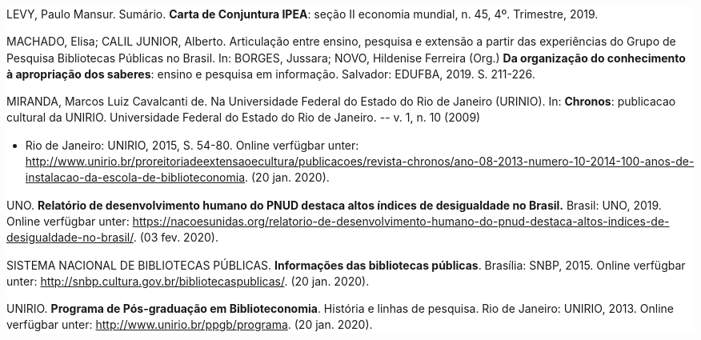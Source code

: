 LEVY, Paulo Mansur. Sumário. **Carta de Conjuntura IPEA**: seção II
economia mundial, n. 45, 4º. Trimestre, 2019.

MACHADO, Elisa; CALIL JUNIOR, Alberto. Articulação entre ensino,
pesquisa e extensão a partir das experiências do Grupo de Pesquisa
Bibliotecas Públicas no Brasil. In: BORGES, Jussara; NOVO, Hildenise
Ferreira (Org.) **Da organização do conhecimento à apropriação dos
saberes**: ensino e pesquisa em informação. Salvador: EDUFBA, 2019. S.
211-226.

MIRANDA, Marcos Luiz Cavalcanti de. Na Universidade Federal do Estado do
Rio de Janeiro (URINIO). In: **Chronos**: publicacao cultural da UNIRIO.
Universidade Federal do Estado do Rio de Janeiro. -- v. 1, n. 10 (2009)
- Rio de Janeiro: UNIRIO, 2015, S. 54-80. Online verfügbar unter:
<http://www.unirio.br/proreitoriadeextensaoecultura/publicacoes/revista-chronos/ano-08-2013-numero-10-2014-100-anos-de-instalacao-da-escola-de-biblioteconomia>.
(20 jan. 2020).

UNO. **Relatório de desenvolvimento humano do PNUD destaca altos índices
de desigualdade no Brasil.** Brasil: UNO, 2019. Online verfügbar unter:
<https://nacoesunidas.org/relatorio-de-desenvolvimento-humano-do-pnud-destaca-altos-indices-de-desigualdade-no-brasil/>.
(03 fev. 2020).

SISTEMA NACIONAL DE BIBLIOTECAS PÚBLICAS. **Informações das bibliotecas
públicas**. Brasília: SNBP, 2015. Online verfügbar unter:
<http://snbp.cultura.gov.br/bibliotecaspublicas/>. (20 jan. 2020).

UNIRIO. **Programa de Pós-graduação em Biblioteconomia**. História e
linhas de pesquisa. Rio de Janeiro: UNIRIO, 2013. Online verfügbar
unter: <http://www.unirio.br/ppgb/programa>. (20 jan. 2020).



[^1]: Online verfügbar unter: <http://culturadigital.br/gpbp>
    (07.01.2020).

[^2]: Die Bundesuniversität des Bundesstaates Rio de Janeiro (UNIRIO)
    ist eine der 24 öffentlichen Hochschuleinrichtungen, die ein Studium
    für Bibliothekswissenschaft in Brasilien anbieten. Es gibt "57
    Bachelorstudiengänge in Bibliothekswissenschaft. An 24 öffentlichen
    Bundesuniversitäten werden 27 Studiengänge angeboten. Die Anzahl der
    Studiengänge und die Anzahl der Universitäten stimmen nicht überein,
    da einige Universitäten mehr als ein Studium anbieten. Zum Beispiel
    zählen Studiengänge, die morgens angeboten werden und solche, die
    abends angeboten werden, als zwei verschiedene Studiengänge".
    (CALIL JUNIOR; SILVEIRA; SILVA; ROSA, 2015, S. 5, Übersetzung der
    Verfasser).

[^3]: Die in den vergangenen Jahrhunderten erlebten Transformationen
    haben die Relativierung dieser Grenzen ermöglicht.

[^4]: Inaf ist eine Studie, die von zwei brasilianischen Institutionen
    (Instituto Paulo Montenegro und die NGO Ação Educativa) in
    Zusammenarbeit durchgeführt wird und das Ziel verfolgt, den
    Alphabetisierungsgrad der brasilianischen Bevölkerung zwischen 15
    und 64 Jahren zu messen und ihre Lese-, Schreib- und
    Mathematikkenntnisse und -praktiken im Alltag zu bewerten.
    Weiterführende Informationen verfügbar unter:
    <https://ipm.org.br/inaf> (17.01.2020).


[^5]: Der Inaf stuft den Alphabetisierungsgrad in fünf Gruppen ein:
[^6]: Online verfügbar unter: <http://snbp.cultura.gov.br> (07.01.2020).
[^7]: Online verfügbar unter: <https://librarymap.ifla.org/map>
[^8]: Der Studiengang für Bibliothekswissenschaft an der "Hochschule für
[^9]: Das brasilianische Studium "auf Lehramt" \[port.: curso de
[^10]: Bei der *Extensão* handelt es sich um einen Bestandteil der
[^11]: Der Begriff der bibliothekarisch-informatorischen Praxis, der
[^12]:  Paulo Freie (1921--1997) war ein brasilianischer Pädagoge und